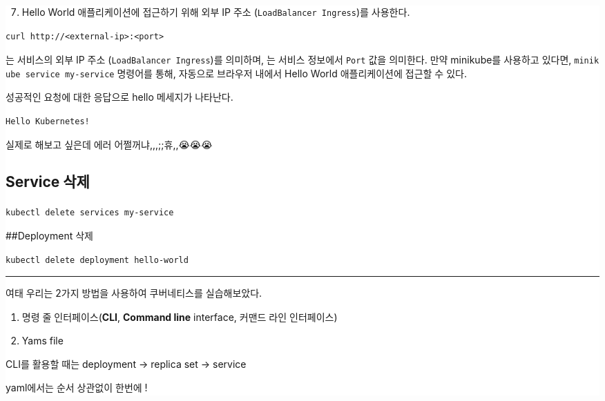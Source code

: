

7. Hello World 애플리케이션에 접근하기 위해 외부 IP 주소 (`LoadBalancer Ingress`)를 사용한다.

```
curl http://<external-ip>:<port>
```

<external-ip>는 서비스의 외부 IP 주소 (`LoadBalancer Ingress`)를 의미하며, <port>는 서비스 정보에서 `Port` 값을 의미한다. 만약 minikube를 사용하고 있다면, `minikube service my-service` 명령어를 통해, 자동으로 브라우저 내에서 Hello World 애플리케이션에 접근할 수 있다.

성공적인 요청에 대한 응답으로 hello 메세지가 나타난다.

```
Hello Kubernetes!
```

실제로 해보고 싶은데 에러 어쩔꺼냐,,,;;휴,,:sob::sob::sob:



## Service 삭제 

```
kubectl delete services my-service
```



##Deployment 삭제

```
kubectl delete deployment hello-world
```



___



여태 우리는 2가지 방법을 사용하여 쿠버네티스를 실습해보았다. 

1. 명령 줄 인터페이스(**CLI**, **Command line** interface, 커맨드 라인 인터페이스)

2. Yams file



CLI를 활용할 때는 deployment -> replica set -> service

yaml에서는 순서 상관없이 한번에 !